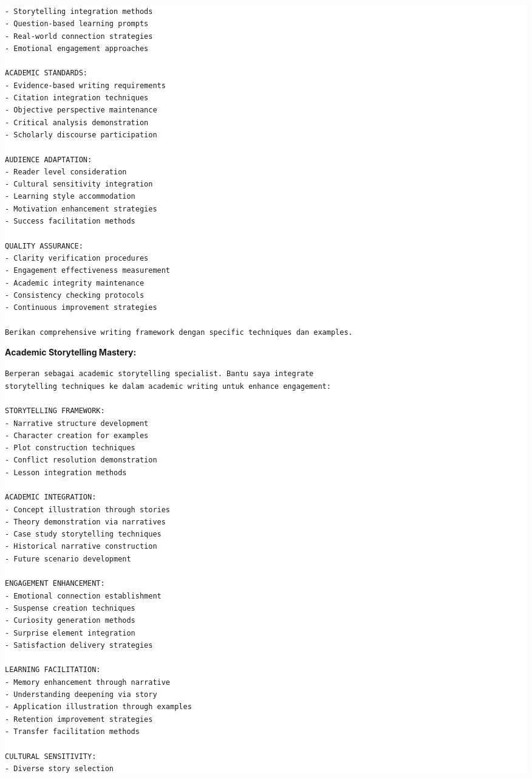 ```
- Storytelling integration methods
- Question-based learning prompts
- Real-world connection strategies
- Emotional engagement approaches

ACADEMIC STANDARDS:
- Evidence-based writing requirements
- Citation integration techniques
- Objective perspective maintenance
- Critical analysis demonstration
- Scholarly discourse participation

AUDIENCE ADAPTATION:
- Reader level consideration
- Cultural sensitivity integration
- Learning style accommodation
- Motivation enhancement strategies
- Success facilitation methods

QUALITY ASSURANCE:
- Clarity verification procedures
- Engagement effectiveness measurement
- Academic integrity maintenance
- Consistency checking protocols
- Continuous improvement strategies

Berikan comprehensive writing framework dengan specific techniques dan examples.
```

**Academic Storytelling Mastery:**
```
Berperan sebagai academic storytelling specialist. Bantu saya integrate 
storytelling techniques ke dalam academic writing untuk enhance engagement:

STORYTELLING FRAMEWORK:
- Narrative structure development
- Character creation for examples
- Plot construction techniques
- Conflict resolution demonstration
- Lesson integration methods

ACADEMIC INTEGRATION:
- Concept illustration through stories
- Theory demonstration via narratives
- Case study storytelling techniques
- Historical narrative construction
- Future scenario development

ENGAGEMENT ENHANCEMENT:
- Emotional connection establishment
- Suspense creation techniques
- Curiosity generation methods
- Surprise element integration
- Satisfaction delivery strategies

LEARNING FACILITATION:
- Memory enhancement through narrative
- Understanding deepening via story
- Application illustration through examples
- Retention improvement strategies
- Transfer facilitation methods

CULTURAL SENSITIVITY:
- Diverse story selection
```